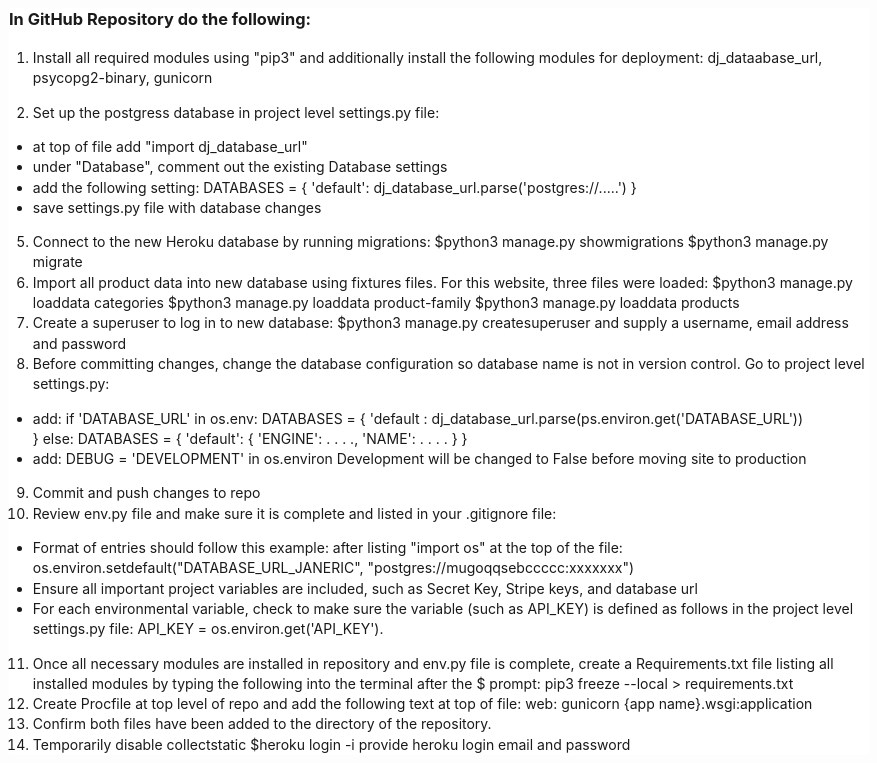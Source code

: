 ### In GitHub Repository do the following:
1. Install all required modules using "pip3" and additionally install the 
following modules for deployment: dj_dataabase_url, psycopg2-binary, gunicorn

4. Set up the postgress database in project level settings.py file:
* at top of file add "import dj_database_url"
* under "Database", comment out the existing Database settings
* add the following setting:
DATABASES = {
    'default': dj_database_url.parse('postgres://.....')
}
* save settings.py file with database changes
5. Connect to the new Heroku database by running migrations:
$python3 manage.py showmigrations
$python3 manage.py migrate
6. Import all product data into new database using fixtures files. For 
this website, three files were loaded:
$python3 manage.py loaddata categories
$python3 manage.py loaddata product-family
$python3 manage.py loaddata products
7. Create a superuser to log in to new database:
$python3 manage.py createsuperuser
and supply a username, email address and password
8. Before committing changes, change the database configuration so
database name is not in version control. Go to project level settings.py:
* add:
if 'DATABASE_URL' in os.env:
    DATABASES = {
        'default
: dj_database_url.parse(ps.environ.get('DATABASE_URL'))    
    }
else:
    DATABASES = {
        'default': {
            'ENGINE':  . . . .,
            'NAME':  . . . .
        }
    }
* add:
DEBUG = 'DEVELOPMENT' in os.environ
Development will be changed to False before moving site to production
9. Commit and push changes to repo
10. Review env.py file and make sure it is complete and listed in your 
.gitignore file:
* Format of entries should follow this example:
after listing "import os" at the top of the file:
os.environ.setdefault("DATABASE_URL_JANERIC", "postgres://mugoqqsebccccc:xxxxxxx")
* Ensure all important project variables are included, such as Secret Key, 
Stripe keys, and database url
* For each environmental variable, check to make sure the variable 
(such as API_KEY) is defined as follows in the project level settings.py 
file: API_KEY = os.environ.get('API_KEY').
11. Once all necessary modules are installed in repository and env.py file is
complete, create a Requirements.txt file listing all installed modules by 
typing the following into the terminal after the $ prompt: 
pip3 freeze --local > requirements.txt
12. Create Procfile at top level of repo and add the following text
at top of file: 
web: gunicorn {app name}.wsgi:application
13. Confirm both files have been added to the directory of the repository.
14. Temporarily disable collectstatic
$heroku login -i
provide heroku login email and password